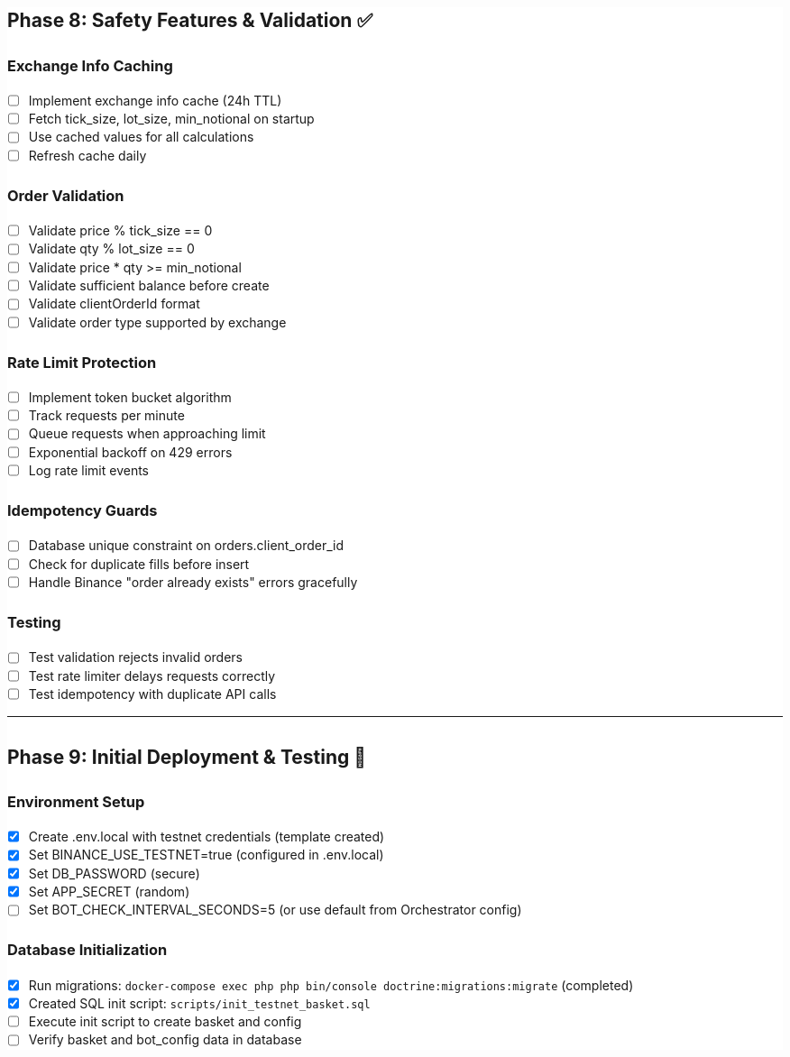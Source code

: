 
## Phase 8: Safety Features & Validation ✅

### Exchange Info Caching
- [ ] Implement exchange info cache (24h TTL)
- [ ] Fetch tick_size, lot_size, min_notional on startup
- [ ] Use cached values for all calculations
- [ ] Refresh cache daily

### Order Validation
- [ ] Validate price % tick_size == 0
- [ ] Validate qty % lot_size == 0
- [ ] Validate price * qty >= min_notional
- [ ] Validate sufficient balance before create
- [ ] Validate clientOrderId format
- [ ] Validate order type supported by exchange

### Rate Limit Protection
- [ ] Implement token bucket algorithm
- [ ] Track requests per minute
- [ ] Queue requests when approaching limit
- [ ] Exponential backoff on 429 errors
- [ ] Log rate limit events

### Idempotency Guards
- [ ] Database unique constraint on orders.client_order_id
- [ ] Check for duplicate fills before insert
- [ ] Handle Binance "order already exists" errors gracefully

### Testing
- [ ] Test validation rejects invalid orders
- [ ] Test rate limiter delays requests correctly
- [ ] Test idempotency with duplicate API calls

---

## Phase 9: Initial Deployment & Testing 🔄

### Environment Setup
- [x] Create .env.local with testnet credentials (template created)
- [x] Set BINANCE_USE_TESTNET=true (configured in .env.local)
- [x] Set DB_PASSWORD (secure)
- [x] Set APP_SECRET (random)
- [ ] Set BOT_CHECK_INTERVAL_SECONDS=5 (or use default from Orchestrator config)

### Database Initialization
- [x] Run migrations: `docker-compose exec php php bin/console doctrine:migrations:migrate` (completed)
- [x] Created SQL init script: `scripts/init_testnet_basket.sql`
- [ ] Execute init script to create basket and config
- [ ] Verify basket and bot_config data in database
